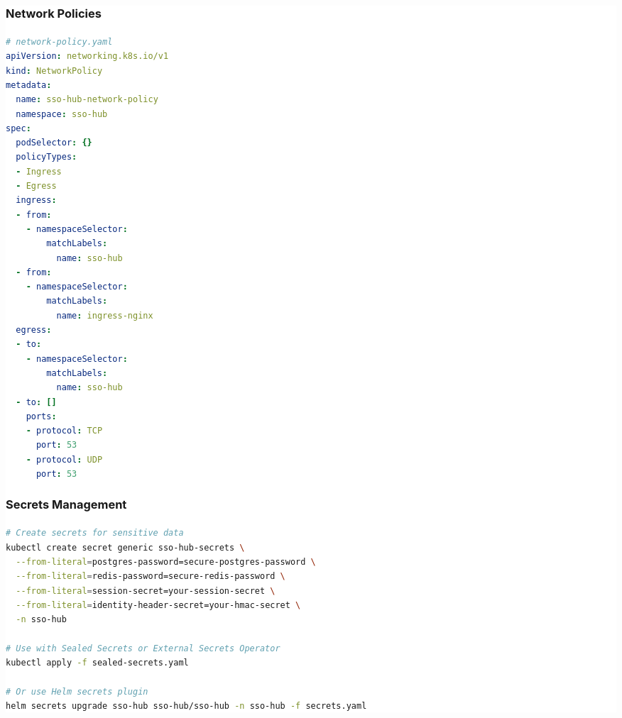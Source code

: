 
### Network Policies
```yaml
# network-policy.yaml
apiVersion: networking.k8s.io/v1
kind: NetworkPolicy
metadata:
  name: sso-hub-network-policy
  namespace: sso-hub
spec:
  podSelector: {}
  policyTypes:
  - Ingress
  - Egress
  ingress:
  - from:
    - namespaceSelector:
        matchLabels:
          name: sso-hub
  - from:
    - namespaceSelector:
        matchLabels:
          name: ingress-nginx
  egress:
  - to:
    - namespaceSelector:
        matchLabels:
          name: sso-hub
  - to: []
    ports:
    - protocol: TCP
      port: 53
    - protocol: UDP
      port: 53
```

### Secrets Management
```bash
# Create secrets for sensitive data
kubectl create secret generic sso-hub-secrets \
  --from-literal=postgres-password=secure-postgres-password \
  --from-literal=redis-password=secure-redis-password \
  --from-literal=session-secret=your-session-secret \
  --from-literal=identity-header-secret=your-hmac-secret \
  -n sso-hub

# Use with Sealed Secrets or External Secrets Operator
kubectl apply -f sealed-secrets.yaml

# Or use Helm secrets plugin
helm secrets upgrade sso-hub sso-hub/sso-hub -n sso-hub -f secrets.yaml
```
